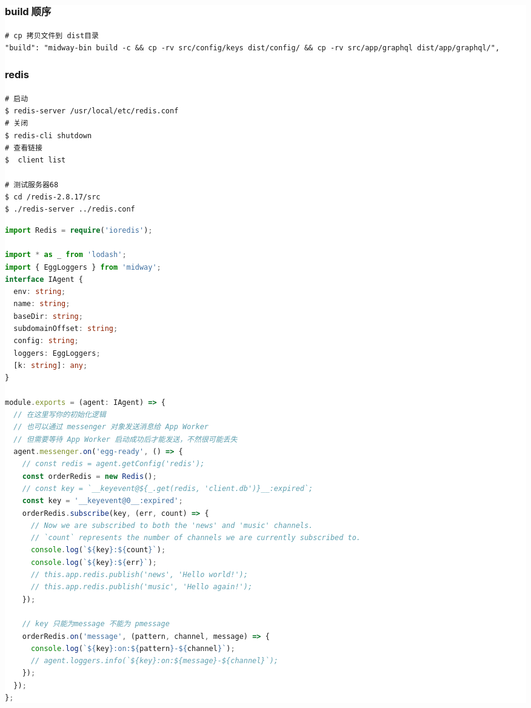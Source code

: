 ### build 顺序

```shell
# cp 拷贝文件到 dist目录
"build": "midway-bin build -c && cp -rv src/config/keys dist/config/ && cp -rv src/app/graphql dist/app/graphql/",

```

### redis

```shell
# 启动
$ redis-server /usr/local/etc/redis.conf
# 关闭
$ redis-cli shutdown
# 查看链接
$  client list

# 测试服务器68
$ cd /redis-2.8.17/src
$ ./redis-server ../redis.conf
```

```TypeScript
import Redis = require('ioredis');

import * as _ from 'lodash';
import { EggLoggers } from 'midway';
interface IAgent {
  env: string;
  name: string;
  baseDir: string;
  subdomainOffset: string;
  config: string;
  loggers: EggLoggers;
  [k: string]: any;
}

module.exports = (agent: IAgent) => {
  // 在这里写你的初始化逻辑
  // 也可以通过 messenger 对象发送消息给 App Worker
  // 但需要等待 App Worker 启动成功后才能发送，不然很可能丢失
  agent.messenger.on('egg-ready', () => {
    // const redis = agent.getConfig('redis');
    const orderRedis = new Redis();
    // const key = `__keyevent@${_.get(redis, 'client.db')}__:expired`;
    const key = '__keyevent@0__:expired';
    orderRedis.subscribe(key, (err, count) => {
      // Now we are subscribed to both the 'news' and 'music' channels.
      // `count` represents the number of channels we are currently subscribed to.
      console.log(`${key}:${count}`);
      console.log(`${key}:${err}`);
      // this.app.redis.publish('news', 'Hello world!');
      // this.app.redis.publish('music', 'Hello again!');
    });

    // key 只能为message 不能为 pmessage
    orderRedis.on('message', (pattern, channel, message) => {
      console.log(`${key}:on:${pattern}-${channel}`);
      // agent.loggers.info(`${key}:on:${message}-${channel}`);
    });
  });
};
```
